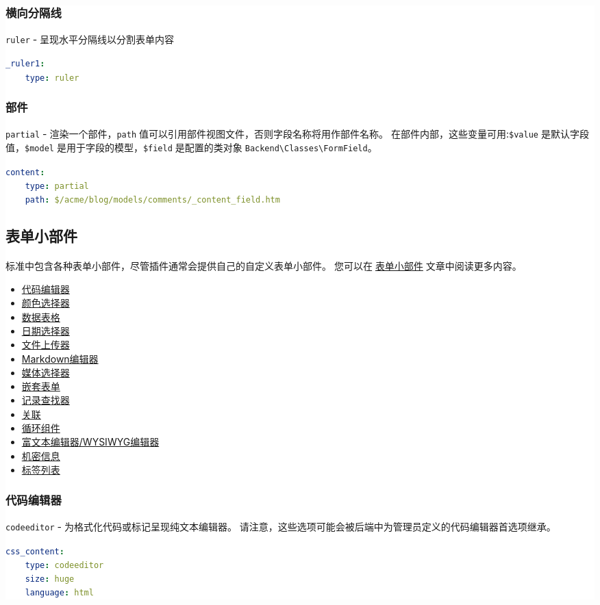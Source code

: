 <a name="field-ruler"></a>
### 横向分隔线

`ruler` - 呈现水平分隔线以分割表单内容

```yaml
_ruler1:
    type: ruler
```

<a name="field-partial"></a>
### 部件

`partial` - 渲染一个部件，`path` 值可以引用部件视图文件，否则字段名称将用作部件名称。 在部件内部，这些变量可用:`$value` 是默认字段值，`$model` 是用于字段的模型，`$field` 是配置的类对象 `Backend\Classes\FormField`。

```yaml
content:
    type: partial
    path: $/acme/blog/models/comments/_content_field.htm
```

<a id="oc-form-widgets"></a>
## 表单小部件

标准中包含各种表单小部件，尽管插件通常会提供自己的自定义表单小部件。 您可以在 [表单小部件](widgets.md#oc-form-widgets) 文章中阅读更多内容。

<div class="content-list" markdown="1">

- [代码编辑器](#widget-codeeditor)
- [颜色选择器](#widget-colorpicker)
- [数据表格](#widget-datatable)
- [日期选择器](#widget-datepicker)
- [文件上传器](#widget-fileupload)
- [Markdown编辑器](#widget-markdowneditor)
- [媒体选择器](#widget-mediafinder)
- [嵌套表单](#widget-nestedform)
- [记录查找器](#widget-recordfinder)
- [关联](#widget-relation)
- [循环组件](#widget-repeater)
- [富文本编辑器/WYSIWYG编辑器](#widget-richeditor)
- [机密信息](#widget-sensitive)
- [标签列表](#widget-taglist)

</div>

<a name="widget-codeeditor"></a>
### 代码编辑器

`codeeditor` - 为格式化代码或标记呈现纯文本编辑器。 请注意，这些选项可能会被后端中为管理员定义的代码编辑器首选项继承。

```yaml
css_content:
    type: codeeditor
    size: huge
    language: html
```
